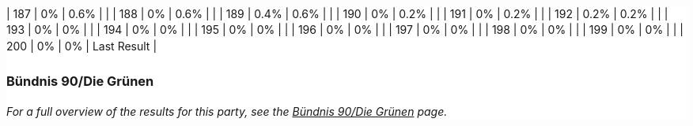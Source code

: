 | 187 | 0% | 0.6% |  |
| 188 | 0% | 0.6% |  |
| 189 | 0.4% | 0.6% |  |
| 190 | 0% | 0.2% |  |
| 191 | 0% | 0.2% |  |
| 192 | 0.2% | 0.2% |  |
| 193 | 0% | 0% |  |
| 194 | 0% | 0% |  |
| 195 | 0% | 0% |  |
| 196 | 0% | 0% |  |
| 197 | 0% | 0% |  |
| 198 | 0% | 0% |  |
| 199 | 0% | 0% |  |
| 200 | 0% | 0% | Last Result |

### Bündnis 90/Die Grünen

*For a full overview of the results for this party, see the [Bündnis 90/Die Grünen](party-bündnis90diegrünen.html) page.*
